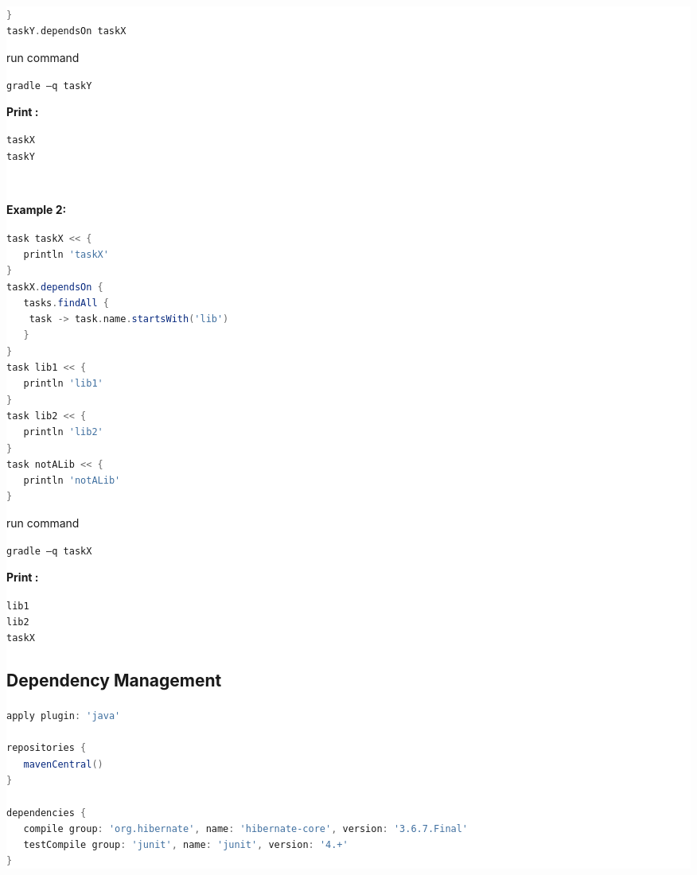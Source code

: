 ```groovy
}
taskY.dependsOn taskX
```



run command
```bash
gradle –q taskY
```

**Print :**
```
taskX
taskY
```

<br>

**Example 2:**

```groovy
task taskX << {
   println 'taskX'
}
taskX.dependsOn {
   tasks.findAll { 
    task -> task.name.startsWith('lib') 
   }
}
task lib1 << {
   println 'lib1'
}
task lib2 << {
   println 'lib2'
}
task notALib << {
   println 'notALib'
}
```

run command
```bash
gradle –q taskX
```

**Print :**
```
lib1
lib2
taskX
```

## Dependency Management

```groovy
apply plugin: 'java'

repositories {
   mavenCentral()
}

dependencies {
   compile group: 'org.hibernate', name: 'hibernate-core', version: '3.6.7.Final'
   testCompile group: 'junit', name: 'junit', version: '4.+'
}
```

